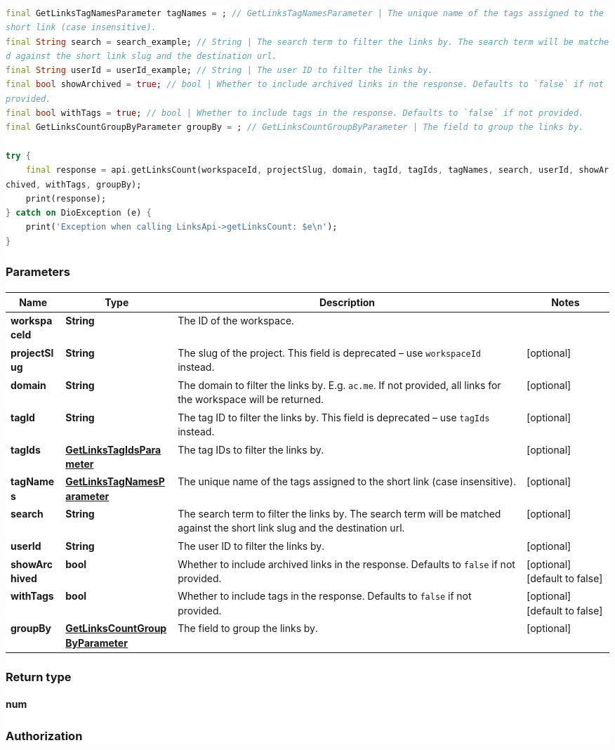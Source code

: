 ```dart
final GetLinksTagNamesParameter tagNames = ; // GetLinksTagNamesParameter | The unique name of the tags assigned to the short link (case insensitive).
final String search = search_example; // String | The search term to filter the links by. The search term will be matched against the short link slug and the destination url.
final String userId = userId_example; // String | The user ID to filter the links by.
final bool showArchived = true; // bool | Whether to include archived links in the response. Defaults to `false` if not provided.
final bool withTags = true; // bool | Whether to include tags in the response. Defaults to `false` if not provided.
final GetLinksCountGroupByParameter groupBy = ; // GetLinksCountGroupByParameter | The field to group the links by.

try {
    final response = api.getLinksCount(workspaceId, projectSlug, domain, tagId, tagIds, tagNames, search, userId, showArchived, withTags, groupBy);
    print(response);
} catch on DioException (e) {
    print('Exception when calling LinksApi->getLinksCount: $e\n');
}
```

### Parameters

Name | Type | Description  | Notes
------------- | ------------- | ------------- | -------------
 **workspaceId** | **String**| The ID of the workspace. | 
 **projectSlug** | **String**| The slug of the project. This field is deprecated – use `workspaceId` instead. | [optional] 
 **domain** | **String**| The domain to filter the links by. E.g. `ac.me`. If not provided, all links for the workspace will be returned. | [optional] 
 **tagId** | **String**| The tag ID to filter the links by. This field is deprecated – use `tagIds` instead. | [optional] 
 **tagIds** | [**GetLinksTagIdsParameter**](.md)| The tag IDs to filter the links by. | [optional] 
 **tagNames** | [**GetLinksTagNamesParameter**](.md)| The unique name of the tags assigned to the short link (case insensitive). | [optional] 
 **search** | **String**| The search term to filter the links by. The search term will be matched against the short link slug and the destination url. | [optional] 
 **userId** | **String**| The user ID to filter the links by. | [optional] 
 **showArchived** | **bool**| Whether to include archived links in the response. Defaults to `false` if not provided. | [optional] [default to false]
 **withTags** | **bool**| Whether to include tags in the response. Defaults to `false` if not provided. | [optional] [default to false]
 **groupBy** | [**GetLinksCountGroupByParameter**](.md)| The field to group the links by. | [optional] 

### Return type

**num**

### Authorization

